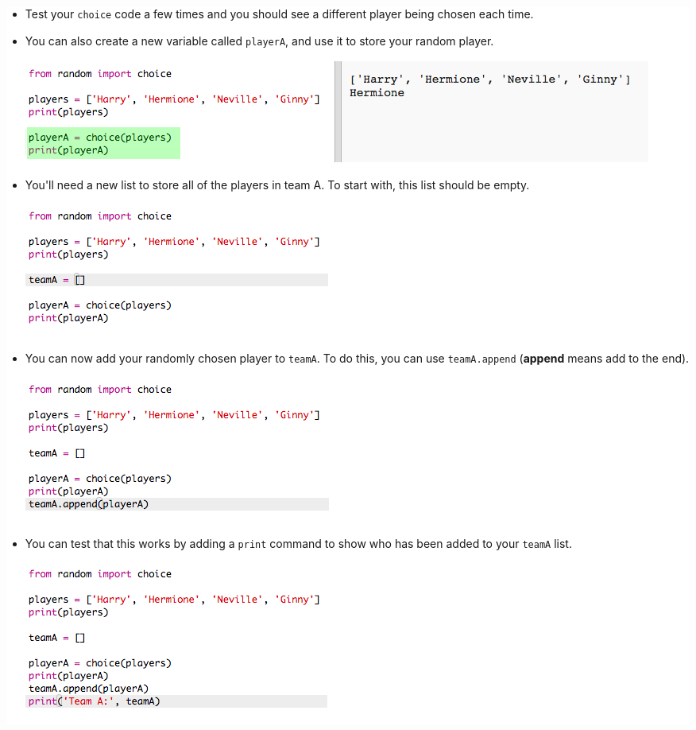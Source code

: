 + Test your `choice` code a few times and you should see a different player being chosen each time.

+ You can also create a new variable called `playerA`, and use it to store your random player.

	![screenshot](team-random-playerA.png)

+ You'll need a new list to store all of the players in team A. To start with, this list should be empty.

	![screenshot](team-teamA.png)

+ You can now add your randomly chosen player to `teamA`. To do this, you can use `teamA.append` (__append__ means add to the end).

	![screenshot](team-teamA-add.png)

+ You can test that this works by adding a `print` command to show who has been added to your `teamA` list.

	![screenshot](team-teamA-test.png)
